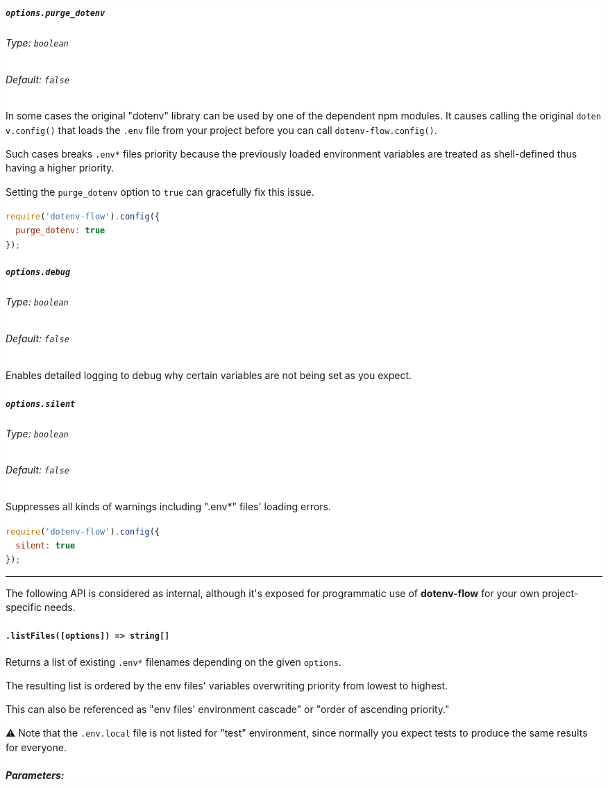 ##### `options.purge_dotenv`
###### Type: `boolean`
###### Default: `false`

In some cases the original "dotenv" library can be used by one of the dependent
npm modules. It causes calling the original `dotenv.config()` that loads
the `.env` file from your project before you can call `dotenv-flow.config()`.

Such cases breaks `.env*` files priority because the previously loaded
environment variables are treated as shell-defined thus having a higher priority.

Setting the `purge_dotenv` option to `true` can gracefully fix this issue.

```js
require('dotenv-flow').config({
  purge_dotenv: true
});
```

##### `options.debug`
###### Type: `boolean`
###### Default: `false`

Enables detailed logging to debug why certain variables are not being set as you expect.

##### `options.silent`
###### Type: `boolean`
###### Default: `false`

Suppresses all kinds of warnings including ".env*" files' loading errors.

```js
require('dotenv-flow').config({
  silent: true
});
```

---

The following API is considered as internal, although it's exposed
for programmatic use of **dotenv-flow** for your own project-specific needs.


#### `.listFiles([options]) => string[]`

Returns a list of existing `.env*` filenames depending on the given `options`.

The resulting list is ordered by the env files'
variables overwriting priority from lowest to highest.

This can also be referenced as "env files' environment cascade"
or "order of ascending priority."

⚠️ Note that the `.env.local` file is not listed for "test" environment,
since normally you expect tests to produce the same results for everyone.

##### Parameters:
